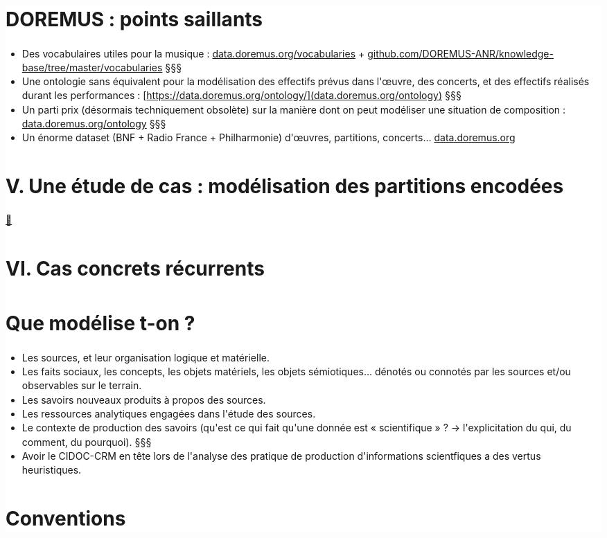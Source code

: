 

# DOREMUS : points saillants

- Des vocabulaires utiles pour la musique : [data.doremus.org/vocabularies](https://data.doremus.org/vocabularies) + [github.com/DOREMUS-ANR/knowledge-base/tree/master/vocabularies](https://github.com/DOREMUS-ANR/knowledge-base/tree/master/vocabularies)
§§§
- Une ontologie sans équivalent pour la modélisation des effectifs prévus dans l'œuvre, des concerts, et des effectifs réalisés durant les performances : [https://data.doremus.org/ontology/](data.doremus.org/ontology)
§§§
- Un parti prix (désormais techniquement obsolète) sur la manière dont on peut modéliser une situation de composition : [data.doremus.org/ontology](https://data.doremus.org/ontology/)
§§§
- Un énorme dataset (BNF + Radio France + Philharmonie) d'œuvres, partitions, concerts… [data.doremus.org](https://data.doremus.org/)



# V. Une étude de cas : modélisation des partitions encodées



[🔗](https://lucid.app/lucidchart/c64a5745-23c5-4510-a750-9bdc769faa10/edit?viewport_loc=1141%2C384%2C1687%2C748%2C0_0&invitationId=inv_f25ce332-989a-40e0-be9e-7b3249b4d51c)



# VI. Cas concrets récurrents



# Que modélise t-on ?

- Les sources, et leur organisation logique et matérielle.
- Les faits sociaux, les concepts, les objets matériels, les objets sémiotiques… dénotés ou connotés par les sources et/ou observables sur le terrain.
- Les savoirs nouveaux produits à propos des sources.
- Les ressources analytiques engagées dans l'étude des sources.
- Le contexte de production des savoirs (qu'est ce qui fait qu'une donnée est « scientifique » ? → l'explicitation du qui, du comment, du pourquoi).
§§§
- Avoir le CIDOC-CRM en tête lors de l'analyse des pratique de production d'informations scientfiques a des vertus heuristiques.



# Conventions
